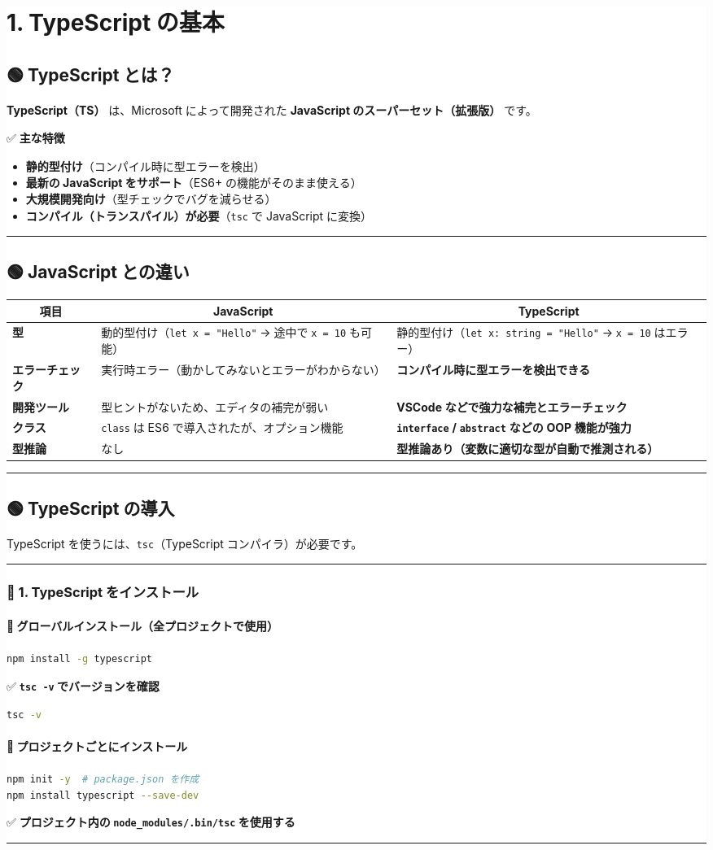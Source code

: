 # **1. TypeScript の基本**

## **🟢 TypeScript とは？**
**TypeScript（TS）** は、Microsoft によって開発された **JavaScript のスーパーセット（拡張版）** です。

✅ **主な特徴**
- **静的型付け**（コンパイル時に型エラーを検出）
- **最新の JavaScript をサポート**（ES6+ の機能がそのまま使える）
- **大規模開発向け**（型チェックでバグを減らせる）
- **コンパイル（トランスパイル）が必要**（`tsc` で JavaScript に変換）

---

## **🟢 JavaScript との違い**
| **項目** | **JavaScript** | **TypeScript** |
|---------|--------------|---------------|
| **型** | 動的型付け（`let x = "Hello"` → 途中で `x = 10` も可能） | 静的型付け（`let x: string = "Hello"` → `x = 10` はエラー） |
| **エラーチェック** | 実行時エラー（動かしてみないとエラーがわからない） | **コンパイル時に型エラーを検出できる** |
| **開発ツール** | 型ヒントがないため、エディタの補完が弱い | **VSCode などで強力な補完とエラーチェック** |
| **クラス** | `class` は ES6 で導入されたが、オプション機能 | **`interface` / `abstract` などの OOP 機能が強力** |
| **型推論** | なし | **型推論あり（変数に適切な型が自動で推測される）** |

---

## **🟢 TypeScript の導入**
TypeScript を使うには、`tsc`（TypeScript コンパイラ）が必要です。

---

### **📌 1. TypeScript をインストール**
#### **🔹 グローバルインストール（全プロジェクトで使用）**
```sh
npm install -g typescript
```
✅ **`tsc -v` でバージョンを確認**
```sh
tsc -v
```

#### **🔹 プロジェクトごとにインストール**
```sh
npm init -y  # package.json を作成
npm install typescript --save-dev
```
✅ **プロジェクト内の `node_modules/.bin/tsc` を使用する**

---